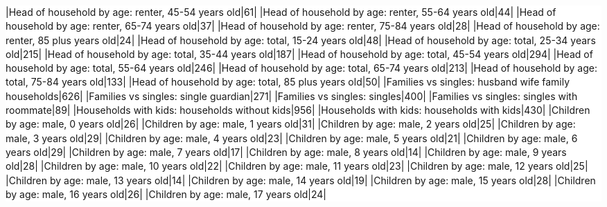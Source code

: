 |Head of household by age: renter, 45-54 years old|61|
|Head of household by age: renter, 55-64 years old|44|
|Head of household by age: renter, 65-74 years old|37|
|Head of household by age: renter, 75-84 years old|28|
|Head of household by age: renter, 85 plus years old|24|
|Head of household by age: total, 15-24 years old|48|
|Head of household by age: total, 25-34 years old|215|
|Head of household by age: total, 35-44 years old|187|
|Head of household by age: total, 45-54 years old|294|
|Head of household by age: total, 55-64 years old|246|
|Head of household by age: total, 65-74 years old|213|
|Head of household by age: total, 75-84 years old|133|
|Head of household by age: total, 85 plus years old|50|
|Families vs singles: husband wife family households|626|
|Families vs singles: single guardian|271|
|Families vs singles: singles|400|
|Families vs singles: singles with roommate|89|
|Households with kids: households without kids|956|
|Households with kids: households with kids|430|
|Children by age: male, 0 years old|26|
|Children by age: male, 1 years old|31|
|Children by age: male, 2 years old|25|
|Children by age: male, 3 years old|29|
|Children by age: male, 4 years old|23|
|Children by age: male, 5 years old|21|
|Children by age: male, 6 years old|29|
|Children by age: male, 7 years old|17|
|Children by age: male, 8 years old|14|
|Children by age: male, 9 years old|28|
|Children by age: male, 10 years old|22|
|Children by age: male, 11 years old|23|
|Children by age: male, 12 years old|25|
|Children by age: male, 13 years old|14|
|Children by age: male, 14 years old|19|
|Children by age: male, 15 years old|28|
|Children by age: male, 16 years old|26|
|Children by age: male, 17 years old|24|